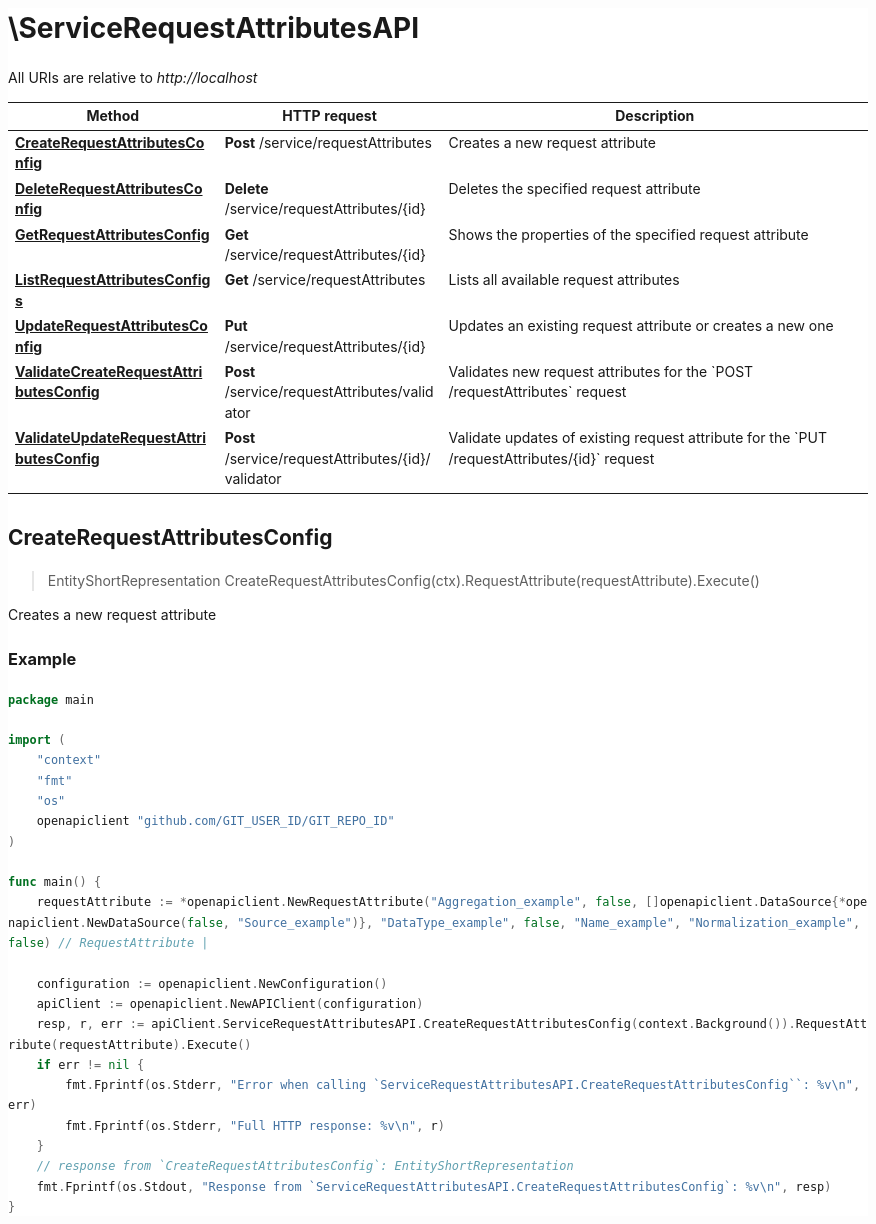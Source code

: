 # \ServiceRequestAttributesAPI

All URIs are relative to *http://localhost*

Method | HTTP request | Description
------------- | ------------- | -------------
[**CreateRequestAttributesConfig**](ServiceRequestAttributesAPI.md#CreateRequestAttributesConfig) | **Post** /service/requestAttributes | Creates a new request attribute
[**DeleteRequestAttributesConfig**](ServiceRequestAttributesAPI.md#DeleteRequestAttributesConfig) | **Delete** /service/requestAttributes/{id} | Deletes the specified request attribute
[**GetRequestAttributesConfig**](ServiceRequestAttributesAPI.md#GetRequestAttributesConfig) | **Get** /service/requestAttributes/{id} | Shows the properties of the specified request attribute
[**ListRequestAttributesConfigs**](ServiceRequestAttributesAPI.md#ListRequestAttributesConfigs) | **Get** /service/requestAttributes | Lists all available request attributes
[**UpdateRequestAttributesConfig**](ServiceRequestAttributesAPI.md#UpdateRequestAttributesConfig) | **Put** /service/requestAttributes/{id} | Updates an existing request attribute or creates a new one
[**ValidateCreateRequestAttributesConfig**](ServiceRequestAttributesAPI.md#ValidateCreateRequestAttributesConfig) | **Post** /service/requestAttributes/validator | Validates new request attributes for the &#x60;POST /requestAttributes&#x60; request
[**ValidateUpdateRequestAttributesConfig**](ServiceRequestAttributesAPI.md#ValidateUpdateRequestAttributesConfig) | **Post** /service/requestAttributes/{id}/validator | Validate updates of existing request attribute for the &#x60;PUT /requestAttributes/{id}&#x60; request



## CreateRequestAttributesConfig

> EntityShortRepresentation CreateRequestAttributesConfig(ctx).RequestAttribute(requestAttribute).Execute()

Creates a new request attribute



### Example

```go
package main

import (
    "context"
    "fmt"
    "os"
    openapiclient "github.com/GIT_USER_ID/GIT_REPO_ID"
)

func main() {
    requestAttribute := *openapiclient.NewRequestAttribute("Aggregation_example", false, []openapiclient.DataSource{*openapiclient.NewDataSource(false, "Source_example")}, "DataType_example", false, "Name_example", "Normalization_example", false) // RequestAttribute | 

    configuration := openapiclient.NewConfiguration()
    apiClient := openapiclient.NewAPIClient(configuration)
    resp, r, err := apiClient.ServiceRequestAttributesAPI.CreateRequestAttributesConfig(context.Background()).RequestAttribute(requestAttribute).Execute()
    if err != nil {
        fmt.Fprintf(os.Stderr, "Error when calling `ServiceRequestAttributesAPI.CreateRequestAttributesConfig``: %v\n", err)
        fmt.Fprintf(os.Stderr, "Full HTTP response: %v\n", r)
    }
    // response from `CreateRequestAttributesConfig`: EntityShortRepresentation
    fmt.Fprintf(os.Stdout, "Response from `ServiceRequestAttributesAPI.CreateRequestAttributesConfig`: %v\n", resp)
}
```